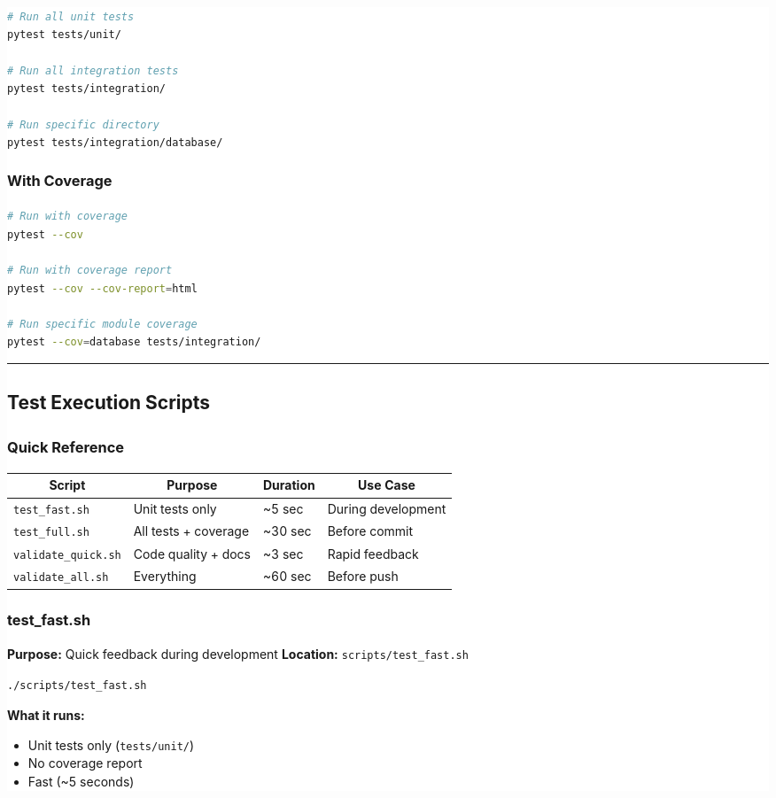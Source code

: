 ```bash
# Run all unit tests
pytest tests/unit/

# Run all integration tests
pytest tests/integration/

# Run specific directory
pytest tests/integration/database/
```

### With Coverage

```bash
# Run with coverage
pytest --cov

# Run with coverage report
pytest --cov --cov-report=html

# Run specific module coverage
pytest --cov=database tests/integration/
```

---

## Test Execution Scripts

### Quick Reference

| Script | Purpose | Duration | Use Case |
|--------|---------|----------|----------|
| `test_fast.sh` | Unit tests only | ~5 sec | During development |
| `test_full.sh` | All tests + coverage | ~30 sec | Before commit |
| `validate_quick.sh` | Code quality + docs | ~3 sec | Rapid feedback |
| `validate_all.sh` | Everything | ~60 sec | Before push |

### test_fast.sh

**Purpose:** Quick feedback during development
**Location:** `scripts/test_fast.sh`

```bash
./scripts/test_fast.sh
```

**What it runs:**
- Unit tests only (`tests/unit/`)
- No coverage report
- Fast (~5 seconds)
